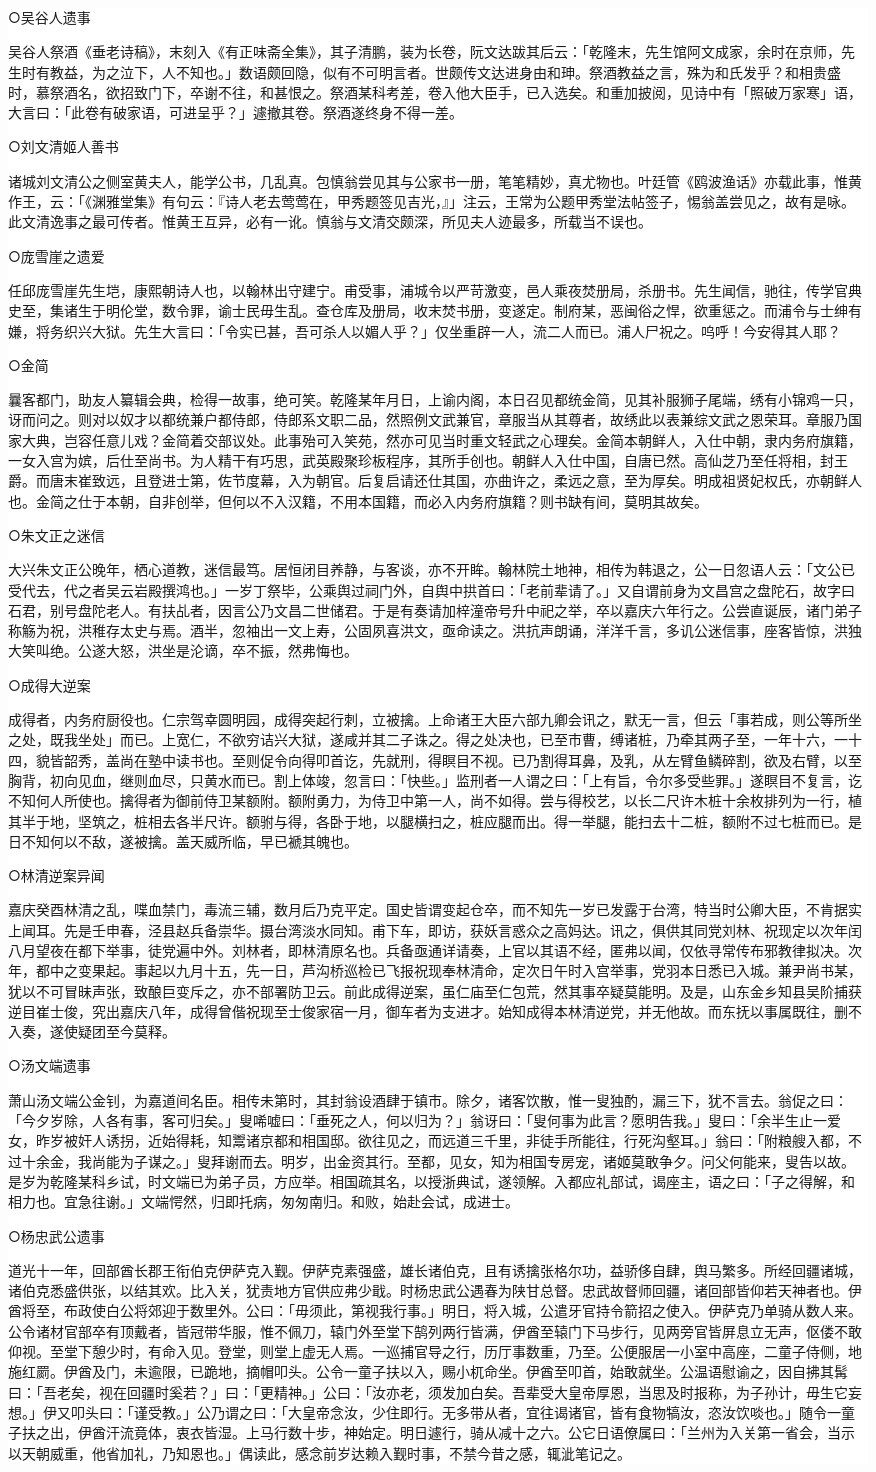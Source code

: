 ○吴谷人遗事  

吴谷人祭酒《垂老诗稿》，末刻入《有正味斋全集》，其子清鹏，装为长卷，阮文达跋其后云：「乾隆末，先生馆阿文成家，余时在京师，先生时有教益，为之泣下，人不知也。」数语颇回隐，似有不可明言者。世颇传文达进身由和珅。祭酒教益之言，殊为和氏发乎？和相贵盛时，慕祭酒名，欲招致门下，卒谢不往，和甚恨之。祭酒某科考差，卷入他大臣手，已入选矣。和重加披阅，见诗中有「照破万家寒」语，大言曰：「此卷有破家语，可进呈乎？」遽撤其卷。祭酒遂终身不得一差。  

○刘文清姬人善书  

诸城刘文清公之侧室黄夫人，能学公书，几乱真。包慎翁尝见其与公家书一册，笔笔精妙，真尤物也。叶廷管《鸥波渔话》亦载此事，惟黄作王，云：「《渊雅堂集》有句云：『诗人老去莺莺在，甲秀题签见吉光，』」注云，王常为公题甲秀堂法帖签子，惕翁盖尝见之，故有是咏。此文清逸事之最可传者。惟黄王互异，必有一讹。慎翁与文清交颇深，所见夫人迹最多，所载当不误也。  

○庞雪崖之遗爱  

任邱庞雪崖先生垲，康熙朝诗人也，以翰林出守建宁。甫受事，浦城令以严苛激变，邑人乘夜焚册局，杀册书。先生闻信，驰往，传学官典史至，集诸生于明伦堂，数令罪，谕士民毋生乱。查仓库及册局，收末焚书册，变遂定。制府某，恶闽俗之悍，欲重惩之。而浦令与士绅有嫌，将务织兴大狱。先生大言曰：「令实已甚，吾可杀人以媚人乎？」仅坐重辟一人，流二人而已。浦人尸祝之。呜呼！今安得其人耶？  

○金简  

曩客都门，助友人纂辑会典，检得一故事，绝可笑。乾隆某年月日，上谕内阁，本日召见都统金简，见其补服狮子尾端，绣有小锦鸡一只，讶而问之。则对以奴才以都统兼户都侍郎，侍郎系文职二品，然照例文武兼官，章服当从其尊者，故绣此以表兼综文武之恩荣耳。章服乃国家大典，岂容任意儿戏？金简着交部议处。此事殆可入笑苑，然亦可见当时重文轻武之心理矣。金简本朝鲜人，入仕中朝，隶内务府旗籍，一女入宫为嫔，后仕至尚书。为人精干有巧思，武英殿聚珍板程序，其所手创也。朝鲜人入仕中国，自唐已然。高仙芝乃至任将相，封王爵。而唐末崔致远，且登进士第，佐节度幕，入为朝官。后复启请还仕其国，亦曲许之，柔远之意，至为厚矣。明成祖贤妃权氏，亦朝鲜人也。金简之仕于本朝，自非创举，但何以不入汉籍，不用本国籍，而必入内务府旗籍？则书缺有间，莫明其故矣。  

○朱文正之迷信  

大兴朱文正公晚年，栖心道教，迷信最笃。居恒闭目养静，与客谈，亦不开眸。翰林院土地神，相传为韩退之，公一日忽语人云：「文公已受代去，代之者吴云岩殿撰鸿也。」一岁丁祭毕，公乘舆过祠门外，自舆中拱首曰：「老前辈请了。」又自谓前身为文昌宫之盘陀石，故字曰石君，别号盘陀老人。有扶乩者，因言公乃文昌二世储君。于是有奏请加梓潼帝号升中祀之举，卒以嘉庆六年行之。公尝直诞辰，诸门弟子称觞为祝，洪稚存太史与焉。酒半，忽袖出一文上寿，公固夙喜洪文，亟命读之。洪抗声朗诵，洋洋千言，多讥公迷信事，座客皆惊，洪独大笑叫绝。公遂大怒，洪坐是沦谪，卒不振，然弗悔也。  

○成得大逆案  

成得者，内务府厨役也。仁宗驾幸圆明园，成得突起行刺，立被擒。上命诸王大臣六部九卿会讯之，默无一言，但云「事若成，则公等所坐之处，既我坐处」而已。上宽仁，不欲穷诘兴大狱，遂咸并其二子诛之。得之处决也，已至市曹，缚诸桩，乃牵其两子至，一年十六，一十四，貌皆韶秀，盖尚在塾中读书也。至则促令向得叩首讫，先就刑，得瞑目不视。已乃割得耳鼻，及乳，从左臂鱼鳞碎割，欲及右臂，以至胸背，初向见血，继则血尽，只黄水而已。割上体竣，忽言曰：「快些。」监刑者一人谓之曰：「上有旨，令尔多受些罪。」遂瞑目不复言，讫不知何人所使也。擒得者为御前侍卫某额附。额附勇力，为侍卫中第一人，尚不如得。尝与得校艺，以长二尺许木桩十余枚排列为一行，植其半于地，坚筑之，桩相去各半尺许。额驸与得，各卧于地，以腿横扫之，桩应腿而出。得一举腿，能扫去十二桩，额附不过七桩而已。是日不知何以不敌，遂被擒。盖天威所临，早已褫其魄也。  

○林清逆案异闻  

嘉庆癸酉林清之乱，喋血禁门，毒流三辅，数月后乃克平定。国史皆谓变起仓卒，而不知先一岁已发露于台湾，特当时公卿大臣，不肯据实上闻耳。先是壬申春，泾县赵兵备崇华。摄台湾淡水同知。甫下车，即访，获妖言惑众之高妈达。讯之，俱供其同党刘林、祝现定以次年闰八月望夜在都下举事，徒党遍中外。刘林者，即林清原名也。兵备亟通详请奏，上官以其语不经，匿弗以闻，仅依寻常传布邪教律拟决。次年，都中之变果起。事起以九月十五，先一日，芦沟桥巡检已飞报祝现奉林清命，定次日午时入宫举事，党羽本日悉已入城。兼尹尚书某，犹以不可冒昧声张，致酿巨变斥之，亦不部署防卫云。前此成得逆案，虽仁庙至仁包荒，然其事卒疑莫能明。及是，山东金乡知县吴阶捕获逆目崔士俊，究出嘉庆八年，成得曾偕祝现至士俊家宿一月，御车者为支进才。始知成得本林清逆党，并无他故。而东抚以事属既往，删不入奏，遂使疑团至今莫释。  

○汤文端遗事  

萧山汤文端公金钊，为嘉道间名臣。相传未第时，其封翁设酒肆于镇市。除夕，诸客饮散，惟一叟独酌，漏三下，犹不言去。翁促之曰：「今夕岁除，人各有事，客可归矣。」叟唏嘘曰：「垂死之人，何以归为？」翁讶曰：「叟何事为此言？愿明告我。」叟曰：「余半生止一爱女，昨岁被奸人诱拐，近始得耗，知鬻诸京都和相国邸。欲往见之，而远道三千里，非徒手所能往，行死沟壑耳。」翁曰：「附粮艘入都，不过十余金，我尚能为子谋之。」叟拜谢而去。明岁，出金资其行。至都，见女，知为相国专房宠，诸姬莫敢争夕。问父何能来，叟告以故。是岁为乾隆某科乡试，时文端已为弟子员，方应举。相国疏其名，以授浙典试，遂领解。入都应礼部试，谒座主，语之曰：「子之得解，和相力也。宜急往谢。」文端愕然，归即托病，匆匆南归。和败，始赴会试，成进士。  

○杨忠武公遗事  

道光十一年，回部酋长郡王衔伯克伊萨克入觐。伊萨克素强盛，雄长诸伯克，且有诱擒张格尔功，益骄侈自肆，舆马繁多。所经回疆诸城，诸伯克悉盛供张，以结其欢。比入关，犹责地方官供应弗少戢。时杨忠武公遇春为陕甘总督。忠武故督师回疆，诸回部皆仰若天神者也。伊酋将至，布政使白公将郊迎于数里外。公曰：「毋须此，第视我行事。」明日，将入城，公遣牙官持令箭招之使入。伊萨克乃单骑从数人来。公令诸材官部卒有顶戴者，皆冠带华服，惟不佩刀，辕门外至堂下鹄列两行皆满，伊酋至辕门下马步行，见两旁官皆屏息立无声，伛偻不敢仰视。至堂下憩少时，有命入见。登堂，则堂上虚无人焉。一巡捕官导之行，历厅事数重，乃至。公便服居一小室中高座，二童子侍侧，地施红罽。伊酋及门，未逾限，已跪地，摘帽叩头。公令一童子扶以入，赐小杌命坐。伊酋至叩首，始敢就坐。公温语慰谕之，因自拂其髯曰：「吾老矣，视在回疆时奚若？」曰：「更精神。」公曰：「汝亦老，须发加白矣。吾辈受大皇帝厚恩，当思及时报称，为子孙计，毋生它妄想。」伊又叩头曰：「谨受教。」公乃谓之曰：「大皇帝念汝，少住即行。无多带从者，宜往谒诸官，皆有食物犒汝，恣汝饮啖也。」随令一童子扶之出，伊酋汗流竟体，衷衣皆湿。上马行数十步，神始定。明日遽行，骑从减十之六。公它日语僚属曰：「兰州为入关第一省会，当示以天朝威重，他省加礼，乃知恩也。」偶读此，感念前岁达赖入觐时事，不禁今昔之感，辄泚笔记之。  
